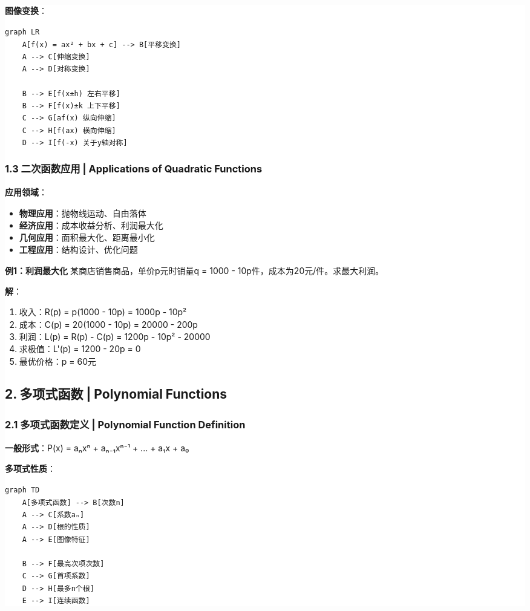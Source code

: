 **图像变换**：

```mermaid
graph LR
    A[f(x) = ax² + bx + c] --> B[平移变换]
    A --> C[伸缩变换]
    A --> D[对称变换]
    
    B --> E[f(x±h) 左右平移]
    B --> F[f(x)±k 上下平移]
    C --> G[af(x) 纵向伸缩]
    C --> H[f(ax) 横向伸缩]
    D --> I[f(-x) 关于y轴对称]
```

### 1.3 二次函数应用 | Applications of Quadratic Functions

**应用领域**：

- **物理应用**：抛物线运动、自由落体
- **经济应用**：成本收益分析、利润最大化
- **几何应用**：面积最大化、距离最小化
- **工程应用**：结构设计、优化问题

**例1：利润最大化**
某商店销售商品，单价p元时销量q = 1000 - 10p件，成本为20元/件。求最大利润。

**解**：

1. 收入：R(p) = p(1000 - 10p) = 1000p - 10p²
2. 成本：C(p) = 20(1000 - 10p) = 20000 - 200p
3. 利润：L(p) = R(p) - C(p) = 1200p - 10p² - 20000
4. 求极值：L'(p) = 1200 - 20p = 0
5. 最优价格：p = 60元

## 2. 多项式函数 | Polynomial Functions

### 2.1 多项式函数定义 | Polynomial Function Definition

**一般形式**：P(x) = aₙxⁿ + aₙ₋₁xⁿ⁻¹ + ... + a₁x + a₀

**多项式性质**：

```mermaid
graph TD
    A[多项式函数] --> B[次数n]
    A --> C[系数aₙ]
    A --> D[根的性质]
    A --> E[图像特征]
    
    B --> F[最高次项次数]
    C --> G[首项系数]
    D --> H[最多n个根]
    E --> I[连续函数]
```
